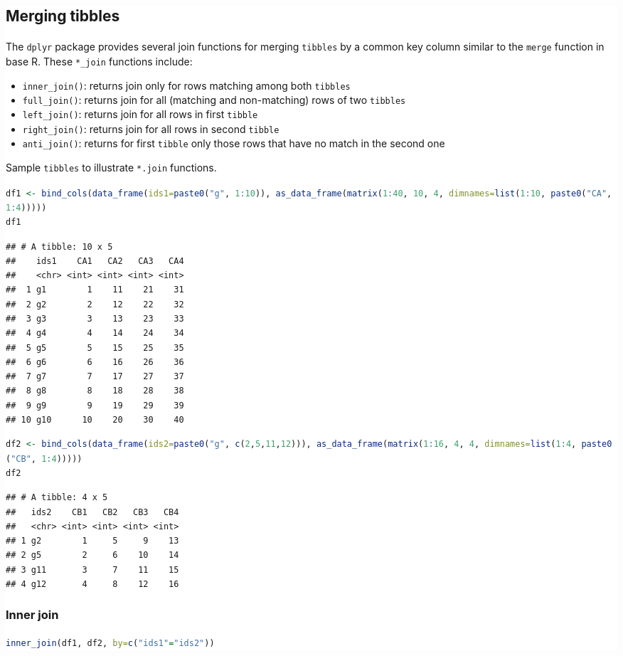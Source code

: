 
## Merging tibbles

The `dplyr` package provides several join functions for merging `tibbles` by a common key column
similar to the `merge` function in base R. These `*_join` functions include: 

* `inner_join()`: returns join only for rows matching among both `tibbles`
* `full_join()`: returns join for all (matching and non-matching) rows of two `tibbles` 
* `left_join()`: returns join for all rows in first `tibble` 
* `right_join()`: returns join for all rows in second `tibble`
* `anti_join()`: returns for first `tibble` only those rows that have no match in the second one

Sample `tibbles` to illustrate `*.join` functions.


```r
df1 <- bind_cols(data_frame(ids1=paste0("g", 1:10)), as_data_frame(matrix(1:40, 10, 4, dimnames=list(1:10, paste0("CA", 1:4)))))
df1
```

```
## # A tibble: 10 x 5
##    ids1    CA1   CA2   CA3   CA4
##    <chr> <int> <int> <int> <int>
##  1 g1        1    11    21    31
##  2 g2        2    12    22    32
##  3 g3        3    13    23    33
##  4 g4        4    14    24    34
##  5 g5        5    15    25    35
##  6 g6        6    16    26    36
##  7 g7        7    17    27    37
##  8 g8        8    18    28    38
##  9 g9        9    19    29    39
## 10 g10      10    20    30    40
```

```r
df2 <- bind_cols(data_frame(ids2=paste0("g", c(2,5,11,12))), as_data_frame(matrix(1:16, 4, 4, dimnames=list(1:4, paste0("CB", 1:4)))))
df2
```

```
## # A tibble: 4 x 5
##   ids2    CB1   CB2   CB3   CB4
##   <chr> <int> <int> <int> <int>
## 1 g2        1     5     9    13
## 2 g5        2     6    10    14
## 3 g11       3     7    11    15
## 4 g12       4     8    12    16
```
### Inner join


```r
inner_join(df1, df2, by=c("ids1"="ids2"))
```
